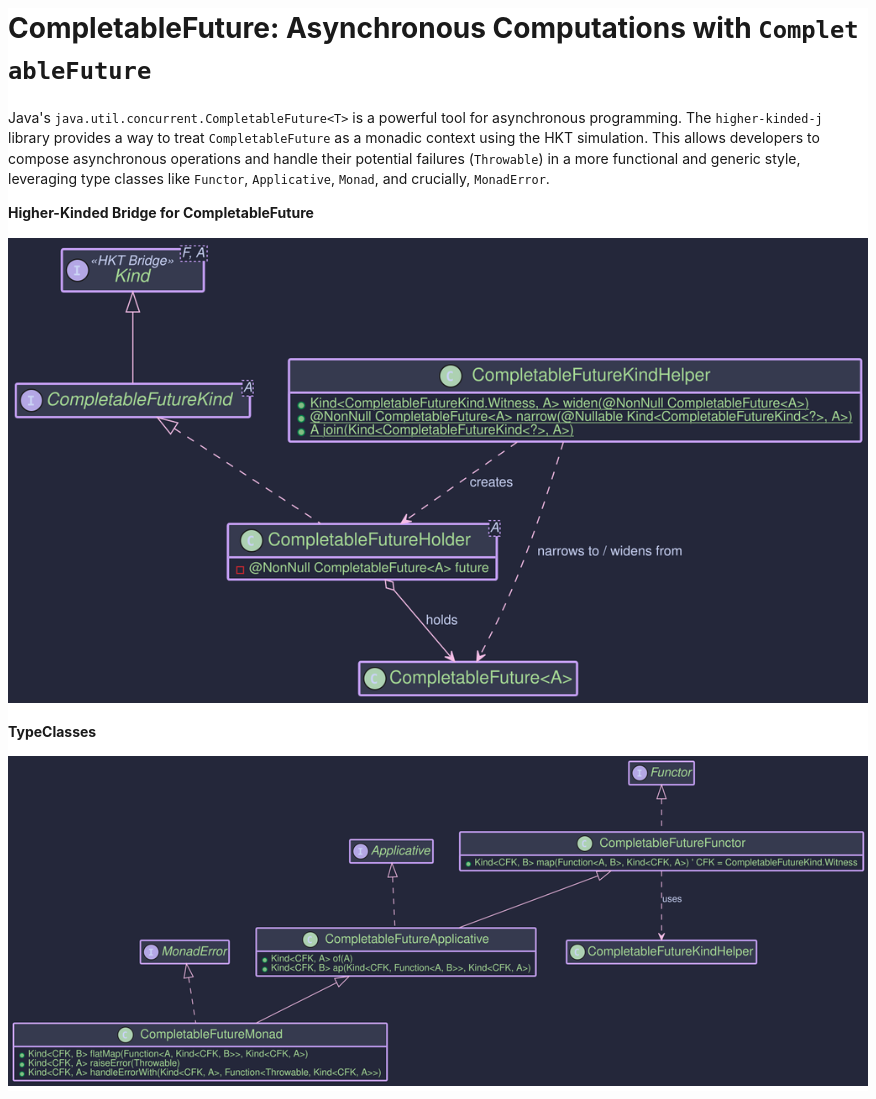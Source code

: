 # CompletableFuture: Asynchronous Computations with `CompletableFuture`

Java's `java.util.concurrent.CompletableFuture<T>` is a powerful tool for asynchronous programming. The `higher-kinded-j` library provides a way to treat `CompletableFuture` as a monadic context using the HKT simulation. This allows developers to compose asynchronous operations and handle their potential failures (`Throwable`) in a more functional and generic style, leveraging type classes like `Functor`, `Applicative`, `Monad`, and crucially, `MonadError`.

**Higher-Kinded Bridge for CompletableFuture**

![cf_kind.svg](./images/puml/cf_kind.svg)

**TypeClasses**

![cf_monad.svg](./images/puml/cf_monad.svg)
